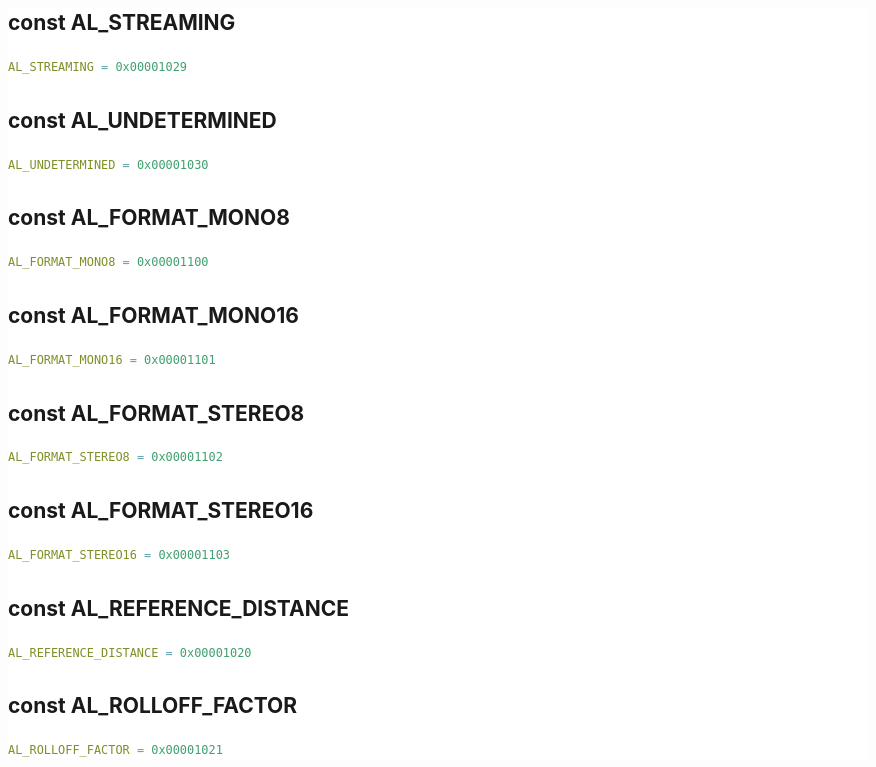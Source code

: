 ## **const** AL_STREAMING


```nim
AL_STREAMING = 0x00001029
```

## **const** AL_UNDETERMINED


```nim
AL_UNDETERMINED = 0x00001030
```

## **const** AL_FORMAT_MONO8


```nim
AL_FORMAT_MONO8 = 0x00001100
```

## **const** AL_FORMAT_MONO16


```nim
AL_FORMAT_MONO16 = 0x00001101
```

## **const** AL_FORMAT_STEREO8


```nim
AL_FORMAT_STEREO8 = 0x00001102
```

## **const** AL_FORMAT_STEREO16


```nim
AL_FORMAT_STEREO16 = 0x00001103
```

## **const** AL_REFERENCE_DISTANCE


```nim
AL_REFERENCE_DISTANCE = 0x00001020
```

## **const** AL_ROLLOFF_FACTOR


```nim
AL_ROLLOFF_FACTOR = 0x00001021
```
